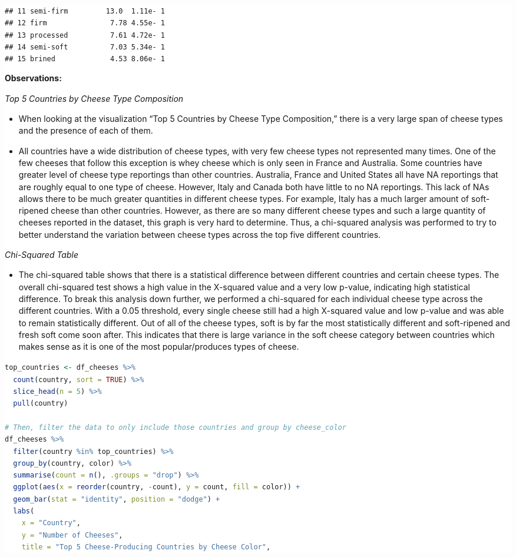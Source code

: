     ## 11 semi-firm         13.0  1.11e- 1
    ## 12 firm               7.78 4.55e- 1
    ## 13 processed          7.61 4.72e- 1
    ## 14 semi-soft          7.03 5.34e- 1
    ## 15 brined             4.53 8.06e- 1

**Observations:**

*Top 5 Countries by Cheese Type Composition*

- When looking at the visualization “Top 5 Countries by Cheese Type
  Composition,” there is a very large span of cheese types and the
  presence of each of them.

- All countries have a wide distribution of cheese types, with very few
  cheese types not represented many times. One of the few cheeses that
  follow this exception is whey cheese which is only seen in France and
  Australia. Some countries have greater level of cheese type reportings
  than other countries. Australia, France and United States all have NA
  reportings that are roughly equal to one type of cheese. However,
  Italy and Canada both have little to no NA reportings. This lack of
  NAs allows there to be much greater quantities in different cheese
  types. For example, Italy has a much larger amount of soft-ripened
  cheese than other countries. However, as there are so many different
  cheese types and such a large quantity of cheeses reported in the
  dataset, this graph is very hard to determine. Thus, a chi-squared
  analysis was performed to try to better understand the variation
  between cheese types across the top five different countries.

*Chi-Squared Table*

- The chi-squared table shows that there is a statistical difference
  between different countries and certain cheese types. The overall
  chi-squared test shows a high value in the X-squared value and a very
  low p-value, indicating high statistical difference. To break this
  analysis down further, we performed a chi-squared for each individual
  cheese type across the different countries. With a 0.05 threshold,
  every single cheese still had a high X-squared value and low p-value
  and was able to remain statistically different. Out of all of the
  cheese types, soft is by far the most statistically different and
  soft-ripened and fresh soft come soon after. This indicates that there
  is large variance in the soft cheese category between countries which
  makes sense as it is one of the most popular/produces types of cheese.

``` r
top_countries <- df_cheeses %>%
  count(country, sort = TRUE) %>%
  slice_head(n = 5) %>%
  pull(country)

# Then, filter the data to only include those countries and group by cheese_color
df_cheeses %>%
  filter(country %in% top_countries) %>%
  group_by(country, color) %>%
  summarise(count = n(), .groups = "drop") %>%
  ggplot(aes(x = reorder(country, -count), y = count, fill = color)) +
  geom_bar(stat = "identity", position = "dodge") +
  labs(
    x = "Country",
    y = "Number of Cheeses",
    title = "Top 5 Cheese-Producing Countries by Cheese Color",
```